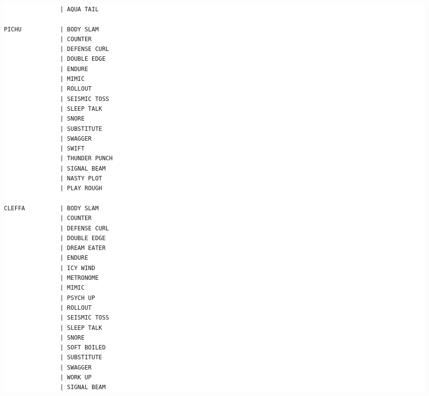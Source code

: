                     | AQUA TAIL

    PICHU       	| BODY SLAM
                    | COUNTER
                    | DEFENSE CURL
                    | DOUBLE EDGE
                    | ENDURE
                    | MIMIC
                    | ROLLOUT
                    | SEISMIC TOSS
                    | SLEEP TALK
                    | SNORE
                    | SUBSTITUTE
                    | SWAGGER
                    | SWIFT
                    | THUNDER PUNCH
                    | SIGNAL BEAM
                    | NASTY PLOT
                    | PLAY ROUGH

    CLEFFA      	| BODY SLAM
                    | COUNTER
                    | DEFENSE CURL
                    | DOUBLE EDGE
                    | DREAM EATER
                    | ENDURE
                    | ICY WIND
                    | METRONOME
                    | MIMIC
                    | PSYCH UP
                    | ROLLOUT
                    | SEISMIC TOSS
                    | SLEEP TALK
                    | SNORE
                    | SOFT BOILED
                    | SUBSTITUTE
                    | SWAGGER
                    | WORK UP
                    | SIGNAL BEAM